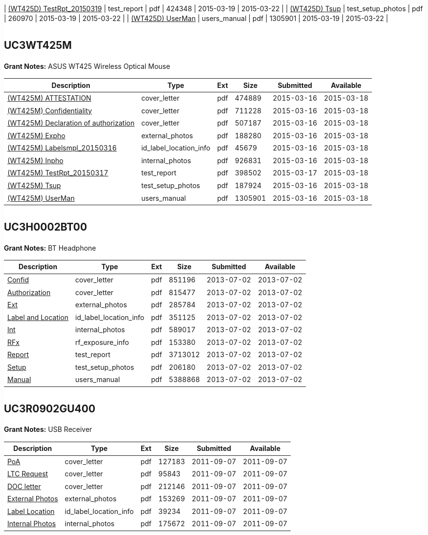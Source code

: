 | [(WT425D) TestRpt_20150319](UC3WT425D/f734094da86fe36a9363e27bd5b7c255/2560438.pdf) | test_report | pdf | 424348 | 2015-03-19 | 2015-03-22 |
| [(WT425D) Tsup](UC3WT425D/f734094da86fe36a9363e27bd5b7c255/2560439.pdf) | test_setup_photos | pdf | 260970 | 2015-03-19 | 2015-03-22 |
| [(WT425D) UserMan](UC3WT425D/f734094da86fe36a9363e27bd5b7c255/2556287.pdf) | users_manual | pdf | 1305901 | 2015-03-19 | 2015-03-22 |
## UC3WT425M
**Grant Notes:** ASUS WT425 Wireless Optical Mouse

| Description | Type | Ext | Size | Submitted | Available |
| ----------- | ---- | --- | ---- | --------- | --------- |
| [(WT425M) ATTESTATION](UC3WT425M/43b6e736d2fd2568edeb377f178f2027/2556276.pdf) | cover_letter | pdf | 474889 | 2015-03-16 | 2015-03-18 |
| [(WT425M) Confidentiality](UC3WT425M/43b6e736d2fd2568edeb377f178f2027/2556277.pdf) | cover_letter | pdf | 711228 | 2015-03-16 | 2015-03-18 |
| [(WT425M) Declaration of authorization](UC3WT425M/43b6e736d2fd2568edeb377f178f2027/2556278.pdf) | cover_letter | pdf | 507187 | 2015-03-16 | 2015-03-18 |
| [(WT425M) Expho](UC3WT425M/43b6e736d2fd2568edeb377f178f2027/2556279.pdf) | external_photos | pdf | 188280 | 2015-03-16 | 2015-03-18 |
| [(WT425M) Labelsmpl_20150316](UC3WT425M/43b6e736d2fd2568edeb377f178f2027/2556281.pdf) | id_label_location_info | pdf | 45679 | 2015-03-16 | 2015-03-18 |
| [(WT425M) Inpho](UC3WT425M/43b6e736d2fd2568edeb377f178f2027/2556280.pdf) | internal_photos | pdf | 926831 | 2015-03-16 | 2015-03-18 |
| [(WT425M) TestRpt_20150317](UC3WT425M/43b6e736d2fd2568edeb377f178f2027/2557717.pdf) | test_report | pdf | 398502 | 2015-03-17 | 2015-03-18 |
| [(WT425M) Tsup](UC3WT425M/43b6e736d2fd2568edeb377f178f2027/2556286.pdf) | test_setup_photos | pdf | 187924 | 2015-03-16 | 2015-03-18 |
| [(WT425M) UserMan](UC3WT425M/43b6e736d2fd2568edeb377f178f2027/2556287.pdf) | users_manual | pdf | 1305901 | 2015-03-16 | 2015-03-18 |
## UC3H0002BT00
**Grant Notes:** BT Headphone

| Description | Type | Ext | Size | Submitted | Available |
| ----------- | ---- | --- | ---- | --------- | --------- |
| [Confid](UC3H0002BT00/e68fdc816e43fc5fd7b9e1de3dfb3ab4/2006554.pdf) | cover_letter | pdf | 851196 | 2013-07-02 | 2013-07-02 |
| [Authorization](UC3H0002BT00/e68fdc816e43fc5fd7b9e1de3dfb3ab4/2006555.pdf) | cover_letter | pdf | 815477 | 2013-07-02 | 2013-07-02 |
| [Ext](UC3H0002BT00/e68fdc816e43fc5fd7b9e1de3dfb3ab4/2006556.pdf) | external_photos | pdf | 285784 | 2013-07-02 | 2013-07-02 |
| [Label and Location](UC3H0002BT00/e68fdc816e43fc5fd7b9e1de3dfb3ab4/2006559.pdf) | id_label_location_info | pdf | 351125 | 2013-07-02 | 2013-07-02 |
| [Int](UC3H0002BT00/e68fdc816e43fc5fd7b9e1de3dfb3ab4/2006558.pdf) | internal_photos | pdf | 589017 | 2013-07-02 | 2013-07-02 |
| [RFx](UC3H0002BT00/e68fdc816e43fc5fd7b9e1de3dfb3ab4/2006557.pdf) | rf_exposure_info | pdf | 153380 | 2013-07-02 | 2013-07-02 |
| [Report](UC3H0002BT00/e68fdc816e43fc5fd7b9e1de3dfb3ab4/2006562.pdf) | test_report | pdf | 3713012 | 2013-07-02 | 2013-07-02 |
| [Setup](UC3H0002BT00/e68fdc816e43fc5fd7b9e1de3dfb3ab4/2006561.pdf) | test_setup_photos | pdf | 206180 | 2013-07-02 | 2013-07-02 |
| [Manual](UC3H0002BT00/e68fdc816e43fc5fd7b9e1de3dfb3ab4/2006563.pdf) | users_manual | pdf | 5388868 | 2013-07-02 | 2013-07-02 |
## UC3R0902GU400
**Grant Notes:** USB Receiver

| Description | Type | Ext | Size | Submitted | Available |
| ----------- | ---- | --- | ---- | --------- | --------- |
| [PoA](UC3R0902GU400/8a7a7738ffdf01725d7b8165f1fd0955/1537213.pdf) | cover_letter | pdf | 127183 | 2011-09-07 | 2011-09-07 |
| [LTC Request](UC3R0902GU400/8a7a7738ffdf01725d7b8165f1fd0955/1537220.pdf) | cover_letter | pdf | 95843 | 2011-09-07 | 2011-09-07 |
| [DOC letter](UC3R0902GU400/8a7a7738ffdf01725d7b8165f1fd0955/1537221.pdf) | cover_letter | pdf | 212146 | 2011-09-07 | 2011-09-07 |
| [External Photos](UC3R0902GU400/8a7a7738ffdf01725d7b8165f1fd0955/1537214.pdf) | external_photos | pdf | 153269 | 2011-09-07 | 2011-09-07 |
| [Label Location](UC3R0902GU400/8a7a7738ffdf01725d7b8165f1fd0955/1537218.pdf) | id_label_location_info | pdf | 39234 | 2011-09-07 | 2011-09-07 |
| [Internal Photos](UC3R0902GU400/8a7a7738ffdf01725d7b8165f1fd0955/1537215.pdf) | internal_photos | pdf | 175672 | 2011-09-07 | 2011-09-07 |